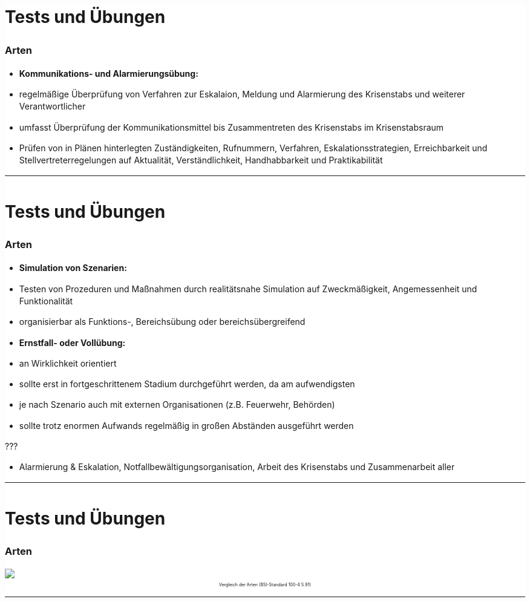 
# Tests und Übungen

### Arten

- __Kommunikations- und Alarmierungsübung:__

 - regelmäßige Überprüfung von Verfahren zur Eskalaion, Meldung und Alarmierung des Krisenstabs und weiterer Verantwortlicher
 
 - umfasst Überprüfung der Kommunikationsmittel bis Zusammentreten des Krisenstabs im Krisenstabsraum
 
 - Prüfen von in Plänen hinterlegten Zuständigkeiten, Rufnummern, Verfahren, Eskalationsstrategien, Erreichbarkeit und Stellvertreterregelungen auf Aktualität, Verständlichkeit, Handhabbarkeit und Praktikabilität
 
---

# Tests und Übungen

### Arten

- __Simulation von Szenarien:__

 - Testen von Prozeduren und Maßnahmen durch realitätsnahe Simulation auf Zweckmäßigkeit, Angemessenheit und Funktionalität
 
 - organisierbar als Funktions-, Bereichsübung oder bereichsübergreifend
 
- __Ernstfall- oder Vollübung:__
 
 - an Wirklichkeit orientiert
 
 - sollte erst in fortgeschrittenem Stadium durchgeführt werden, da am aufwendigsten

 - je nach Szenario auch mit externen Organisationen (z.B. Feuerwehr, Behörden)
 
 - sollte trotz enormen Aufwands regelmäßig in großen Abständen ausgeführt werden
 
???

- Alarmierung & Eskalation, Notfallbewältigungsorganisation, Arbeit des Krisenstabs und Zusammenarbeit aller

---

# Tests und Übungen

### Arten

<img style="width:100%" src="https://raw.githubusercontent.com/jtigit/SicherheituZuverlaessigkeit2019/master/docs/Praesentation/Pr%C3%A4sentation/Bilder/K8_Tabelle_Artenvergleich.png">
<div style="font-size: 0.5em; text-align: center">Vergleich der Arten (BSI-Standard 100-4 S.91)</div>

---
